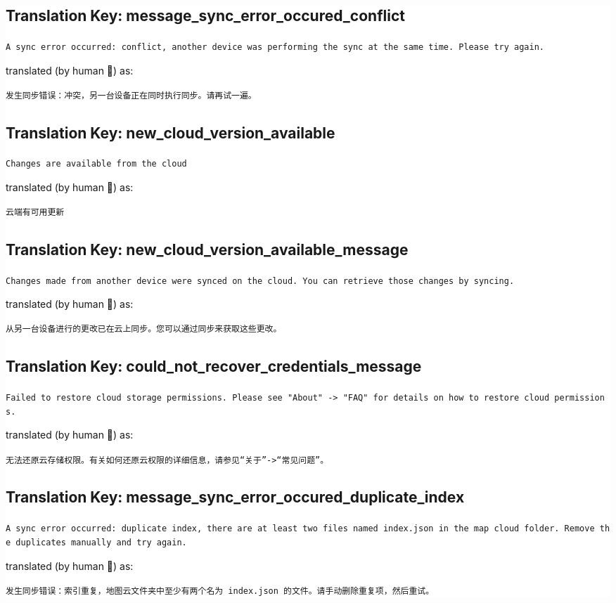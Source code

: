 
## Translation Key: message_sync_error_occured_conflict
```
A sync error occurred: conflict, another device was performing the sync at the same time. Please try again.
```
translated (by human 👀) as:
```
发生同步错误：冲突，另一台设备正在同时执行同步。请再试一遍。
```


## Translation Key: new_cloud_version_available
```
Changes are available from the cloud
```
translated (by human 👀) as:
```
云端有可用更新
```


## Translation Key: new_cloud_version_available_message
```
Changes made from another device were synced on the cloud. You can retrieve those changes by syncing.
```
translated (by human 👀) as:
```
从另一台设备进行的更改已在云上同步。您可以通过同步来获取这些更改。
```


## Translation Key: could_not_recover_credentials_message
```
Failed to restore cloud storage permissions. Please see "About" -> "FAQ" for details on how to restore cloud permissions.
```
translated (by human 👀) as:
```
无法还原云存储权限。有关如何还原云权限的详细信息，请参见“关于”->“常见问题”。
```


## Translation Key: message_sync_error_occured_duplicate_index
```
A sync error occurred: duplicate index, there are at least two files named index.json in the map cloud folder. Remove the duplicates manually and try again.
```
translated (by human 👀) as:
```
发生同步错误：索引重复，地图云文件夹中至少有两个名为 index.json 的文件。请手动删除重复项，然后重试。
```
